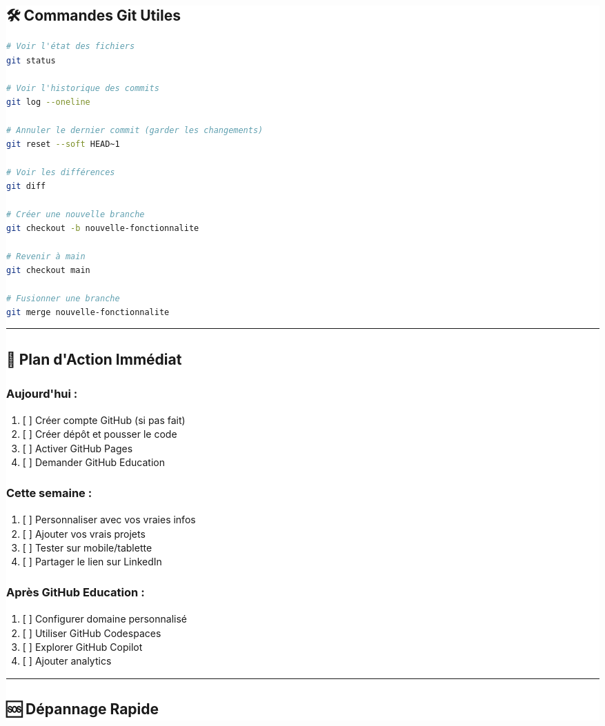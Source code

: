 
## 🛠️ **Commandes Git Utiles**

```bash
# Voir l'état des fichiers
git status

# Voir l'historique des commits
git log --oneline

# Annuler le dernier commit (garder les changements)
git reset --soft HEAD~1

# Voir les différences
git diff

# Créer une nouvelle branche
git checkout -b nouvelle-fonctionnalite

# Revenir à main
git checkout main

# Fusionner une branche
git merge nouvelle-fonctionnalite
```

---

## 🎯 **Plan d'Action Immédiat**

### Aujourd'hui :
1. [ ] Créer compte GitHub (si pas fait)
2. [ ] Créer dépôt et pousser le code
3. [ ] Activer GitHub Pages
4. [ ] Demander GitHub Education

### Cette semaine :
1. [ ] Personnaliser avec vos vraies infos
2. [ ] Ajouter vos vrais projets
3. [ ] Tester sur mobile/tablette
4. [ ] Partager le lien sur LinkedIn

### Après GitHub Education :
1. [ ] Configurer domaine personnalisé
2. [ ] Utiliser GitHub Codespaces
3. [ ] Explorer GitHub Copilot
4. [ ] Ajouter analytics

---

## 🆘 **Dépannage Rapide**
